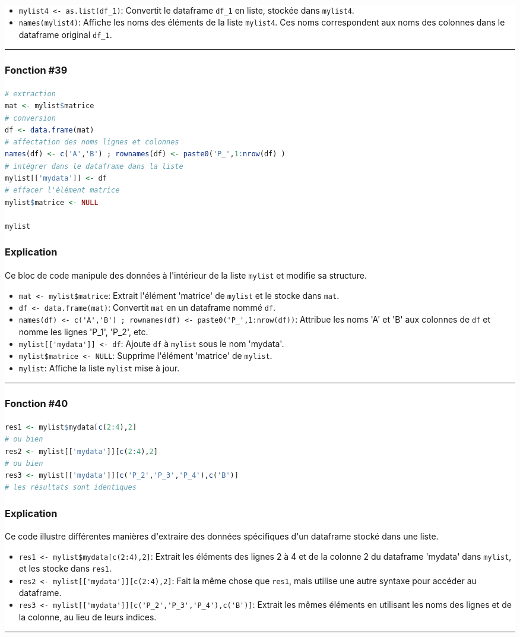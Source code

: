 - `mylist4 <- as.list(df_1)`: Convertit le dataframe `df_1` en liste, stockée dans `mylist4`.
- `names(mylist4)`: Affiche les noms des éléments de la liste `mylist4`. Ces noms correspondent aux noms des colonnes dans le dataframe original `df_1`.

---


### Fonction #39
```r
# extraction
mat <- mylist$matrice
# conversion
df <- data.frame(mat)
# affectation des noms lignes et colonnes
names(df) <- c('A','B') ; rownames(df) <- paste0('P_',1:nrow(df) )
# intégrer dans le dataframe dans la liste
mylist[['mydata']] <- df
# effacer l'élément matrice
mylist$matrice <- NULL

mylist
```
### Explication 
Ce bloc de code manipule des données à l'intérieur de la liste `mylist` et modifie sa structure.

- `mat <- mylist$matrice`: Extrait l'élément 'matrice' de `mylist` et le stocke dans `mat`.
- `df <- data.frame(mat)`: Convertit `mat` en un dataframe nommé `df`.
- `names(df) <- c('A','B') ; rownames(df) <- paste0('P_',1:nrow(df))`: Attribue les noms 'A' et 'B' aux colonnes de `df` et nomme les lignes 'P_1', 'P_2', etc.
- `mylist[['mydata']] <- df`: Ajoute `df` à `mylist` sous le nom 'mydata'.
- `mylist$matrice <- NULL`: Supprime l'élément 'matrice' de `mylist`.
- `mylist`: Affiche la liste `mylist` mise à jour.

---

### Fonction #40
```r
res1 <- mylist$mydata[c(2:4),2]
# ou bien
res2 <- mylist[['mydata']][c(2:4),2]
# ou bien
res3 <- mylist[['mydata']][c('P_2','P_3','P_4'),c('B')]
# les résultats sont identiques
```
### Explication
Ce code illustre différentes manières d'extraire des données spécifiques d'un dataframe stocké dans une liste.

- `res1 <- mylist$mydata[c(2:4),2]`: Extrait les éléments des lignes 2 à 4 et de la colonne 2 du dataframe 'mydata' dans `mylist`, et les stocke dans `res1`.
- `res2 <- mylist[['mydata']][c(2:4),2]`: Fait la même chose que `res1`, mais utilise une autre syntaxe pour accéder au dataframe.
- `res3 <- mylist[['mydata']][c('P_2','P_3','P_4'),c('B')]`: Extrait les mêmes éléments en utilisant les noms des lignes et de la colonne, au lieu de leurs indices.

---